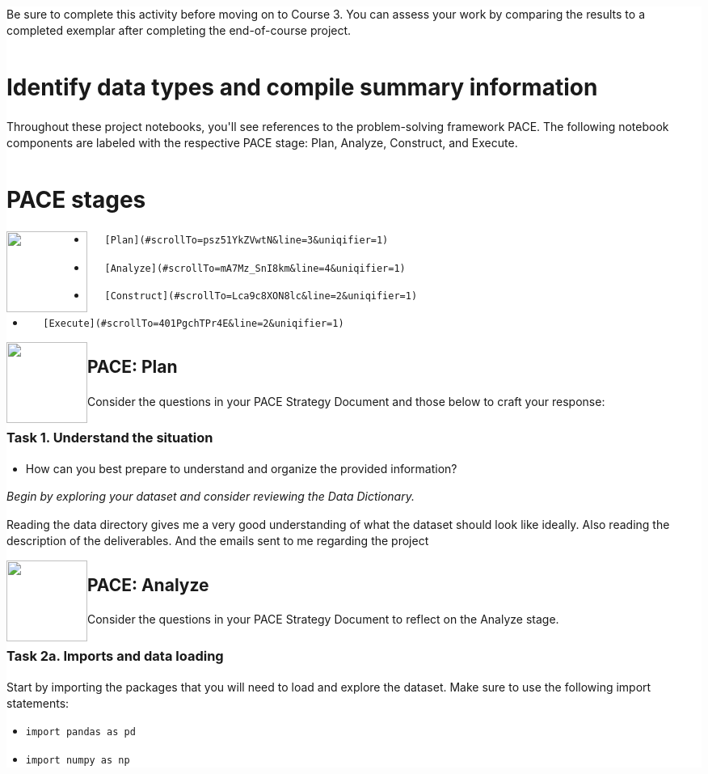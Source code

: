 Be sure to complete this activity before moving on to Course 3. You can assess your work by comparing the results to a completed exemplar after completing the end-of-course project.

# **Identify data types and compile summary information**


Throughout these project notebooks, you'll see references to the problem-solving framework PACE. The following notebook components are labeled with the respective PACE stage: Plan, Analyze, Construct, and Execute.

# **PACE stages**

<img src="images/Pace.png" width="100" height="100" align=left>

   *        [Plan](#scrollTo=psz51YkZVwtN&line=3&uniqifier=1)
   *        [Analyze](#scrollTo=mA7Mz_SnI8km&line=4&uniqifier=1)
   *        [Construct](#scrollTo=Lca9c8XON8lc&line=2&uniqifier=1)
   *        [Execute](#scrollTo=401PgchTPr4E&line=2&uniqifier=1)

<img src="images/Plan.png" width="100" height="100" align=left>


## **PACE: Plan**

Consider the questions in your PACE Strategy Document and those below to craft your response:



### **Task 1. Understand the situation**

*   How can you best prepare to understand and organize the provided information?


*Begin by exploring your dataset and consider reviewing the Data Dictionary.*

Reading the data directory gives me a very good understanding of what the dataset should look like ideally. Also reading the description of the deliverables. And the emails sent to me regarding the project

<img src="images/Analyze.png" width="100" height="100" align=left>

## **PACE: Analyze**

Consider the questions in your PACE Strategy Document to reflect on the Analyze stage.

### **Task 2a. Imports and data loading**

Start by importing the packages that you will need to load and explore the dataset. Make sure to use the following import statements:
*   `import pandas as pd`

*   `import numpy as np`
